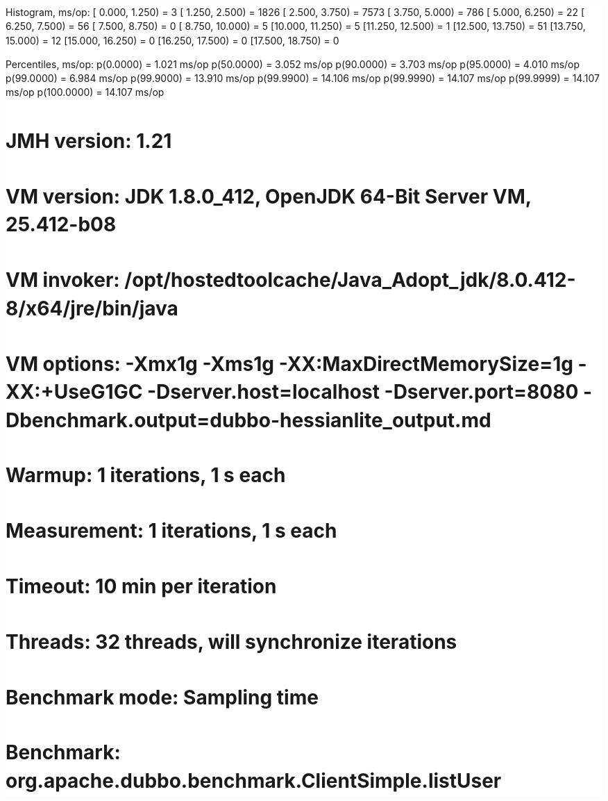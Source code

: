   Histogram, ms/op:
    [ 0.000,  1.250) = 3 
    [ 1.250,  2.500) = 1826 
    [ 2.500,  3.750) = 7573 
    [ 3.750,  5.000) = 786 
    [ 5.000,  6.250) = 22 
    [ 6.250,  7.500) = 56 
    [ 7.500,  8.750) = 0 
    [ 8.750, 10.000) = 5 
    [10.000, 11.250) = 5 
    [11.250, 12.500) = 1 
    [12.500, 13.750) = 51 
    [13.750, 15.000) = 12 
    [15.000, 16.250) = 0 
    [16.250, 17.500) = 0 
    [17.500, 18.750) = 0 

  Percentiles, ms/op:
      p(0.0000) =      1.021 ms/op
     p(50.0000) =      3.052 ms/op
     p(90.0000) =      3.703 ms/op
     p(95.0000) =      4.010 ms/op
     p(99.0000) =      6.984 ms/op
     p(99.9000) =     13.910 ms/op
     p(99.9900) =     14.106 ms/op
     p(99.9990) =     14.107 ms/op
     p(99.9999) =     14.107 ms/op
    p(100.0000) =     14.107 ms/op


# JMH version: 1.21
# VM version: JDK 1.8.0_412, OpenJDK 64-Bit Server VM, 25.412-b08
# VM invoker: /opt/hostedtoolcache/Java_Adopt_jdk/8.0.412-8/x64/jre/bin/java
# VM options: -Xmx1g -Xms1g -XX:MaxDirectMemorySize=1g -XX:+UseG1GC -Dserver.host=localhost -Dserver.port=8080 -Dbenchmark.output=dubbo-hessianlite_output.md
# Warmup: 1 iterations, 1 s each
# Measurement: 1 iterations, 1 s each
# Timeout: 10 min per iteration
# Threads: 32 threads, will synchronize iterations
# Benchmark mode: Sampling time
# Benchmark: org.apache.dubbo.benchmark.ClientSimple.listUser
